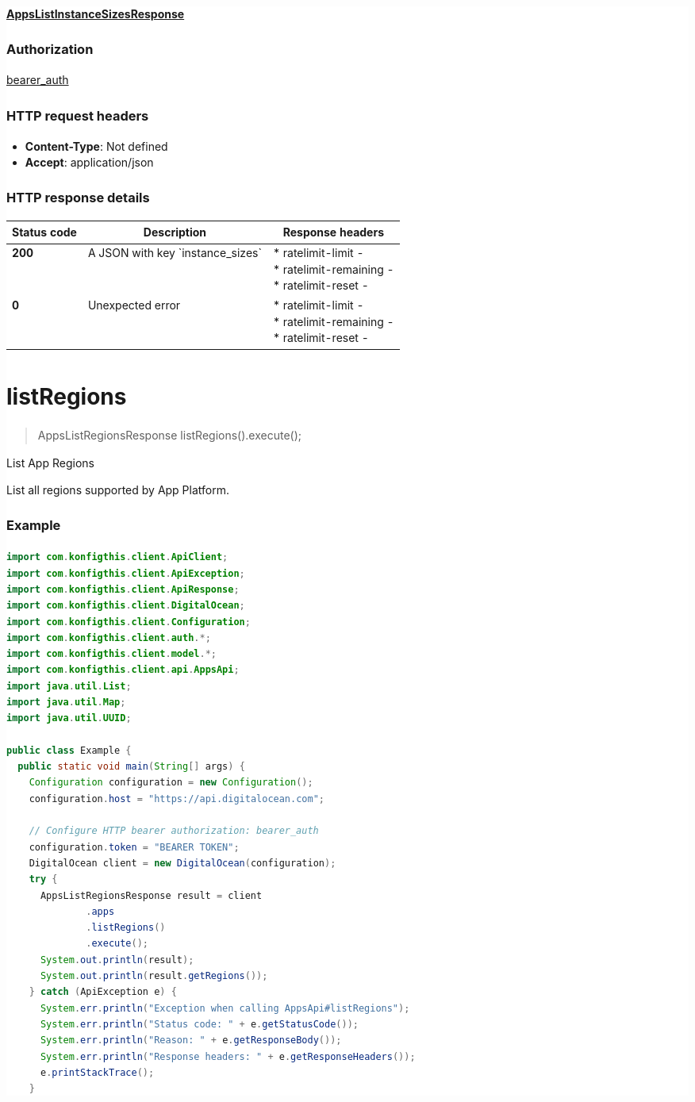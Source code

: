 [**AppsListInstanceSizesResponse**](AppsListInstanceSizesResponse.md)

### Authorization

[bearer_auth](../README.md#bearer_auth)

### HTTP request headers

 - **Content-Type**: Not defined
 - **Accept**: application/json

### HTTP response details
| Status code | Description | Response headers |
|-------------|-------------|------------------|
| **200** | A JSON with key &#x60;instance_sizes&#x60; |  * ratelimit-limit -  <br>  * ratelimit-remaining -  <br>  * ratelimit-reset -  <br>  |
| **0** | Unexpected error |  * ratelimit-limit -  <br>  * ratelimit-remaining -  <br>  * ratelimit-reset -  <br>  |

<a name="listRegions"></a>
# **listRegions**
> AppsListRegionsResponse listRegions().execute();

List App Regions

List all regions supported by App Platform.

### Example
```java
import com.konfigthis.client.ApiClient;
import com.konfigthis.client.ApiException;
import com.konfigthis.client.ApiResponse;
import com.konfigthis.client.DigitalOcean;
import com.konfigthis.client.Configuration;
import com.konfigthis.client.auth.*;
import com.konfigthis.client.model.*;
import com.konfigthis.client.api.AppsApi;
import java.util.List;
import java.util.Map;
import java.util.UUID;

public class Example {
  public static void main(String[] args) {
    Configuration configuration = new Configuration();
    configuration.host = "https://api.digitalocean.com";
    
    // Configure HTTP bearer authorization: bearer_auth
    configuration.token = "BEARER TOKEN";
    DigitalOcean client = new DigitalOcean(configuration);
    try {
      AppsListRegionsResponse result = client
              .apps
              .listRegions()
              .execute();
      System.out.println(result);
      System.out.println(result.getRegions());
    } catch (ApiException e) {
      System.err.println("Exception when calling AppsApi#listRegions");
      System.err.println("Status code: " + e.getStatusCode());
      System.err.println("Reason: " + e.getResponseBody());
      System.err.println("Response headers: " + e.getResponseHeaders());
      e.printStackTrace();
    }

```